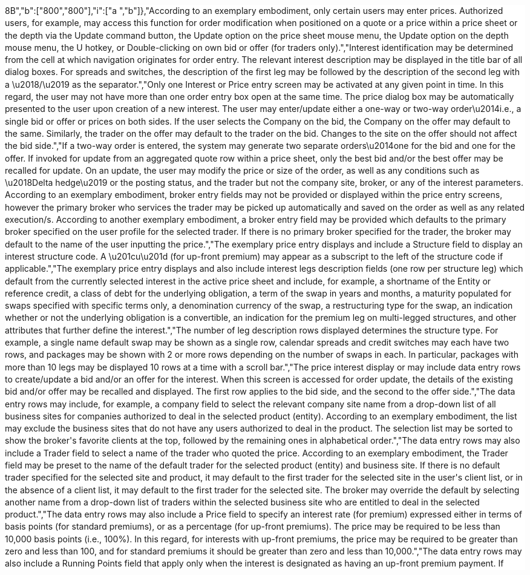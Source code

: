 8B","b":["800","800"],"i":["a ","b"]},"According to an exemplary embodiment, only certain users may enter prices. Authorized users, for example, may access this function for order modification when positioned on a quote or a price within a price sheet or the depth via the Update command button, the Update option on the price sheet mouse menu, the Update option on the depth mouse menu, the U hotkey, or Double-clicking on own bid or offer (for traders only).","Interest identification may be determined from the cell at which navigation originates for order entry. The relevant interest description may be displayed in the title bar of all dialog boxes. For spreads and switches, the description of the first leg may be followed by the description of the second leg with a \u2018\/\u2019 as the separator.","Only one Interest or Price entry screen may be activated at any given point in time. In this regard, the user may not have more than one order entry box open at the same time. The price dialog box may be automatically presented to the user upon creation of a new interest. The user may enter\/update either a one-way or two-way order\u2014i.e., a single bid or offer or prices on both sides. If the user selects the Company on the bid, the Company on the offer may default to the same. Similarly, the trader on the offer may default to the trader on the bid. Changes to the site on the offer should not affect the bid side.","If a two-way order is entered, the system may generate two separate orders\u2014one for the bid and one for the offer. If invoked for update from an aggregated quote row within a price sheet, only the best bid and\/or the best offer may be recalled for update. On an update, the user may modify the price or size of the order, as well as any conditions such as \u2018Delta hedge\u2019 or the posting status, and the trader but not the company site, broker, or any of the interest parameters. According to an exemplary embodiment, broker entry fields may not be provided or displayed within the price entry screens, however the primary broker who services the trader may be picked up automatically and saved on the order as well as any related execution\/s. According to another exemplary embodiment, a broker entry field may be provided which defaults to the primary broker specified on the user profile for the selected trader. If there is no primary broker specified for the trader, the broker may default to the name of the user inputting the price.","The exemplary price entry displays and include a Structure field  to display an interest structure code. A \u201cu\u201d (for up-front premium) may appear as a subscript to the left of the structure code if applicable.","The exemplary price entry displays and also include interest legs description fields  (one row per structure leg) which default from the currently selected interest in the active price sheet and include, for example, a shortname of the Entity or reference credit, a class of debt for the underlying obligation, a term of the swap in years and months, a maturity populated for swaps specified with specific terms only, a denomination currency of the swap, a restructuring type for the swap, an indication whether or not the underlying obligation is a convertible, an indication for the premium leg on multi-legged structures, and other attributes that further define the interest.","The number of leg description rows displayed determines the structure type. For example, a single name default swap may be shown as a single row, calendar spreads and credit switches may each have two rows, and packages may be shown with 2 or more rows depending on the number of swaps in each. In particular, packages with more than 10 legs may be displayed 10 rows at a time with a scroll bar.","The price interest display or may include data entry rows  to create\/update a bid and\/or an offer for the interest. When this screen is accessed for order update, the details of the existing bid and\/or offer may be recalled and displayed. The first row applies to the bid side, and the second to the offer side.","The data entry rows  may include, for example, a company field to select the relevant company site name from a drop-down list of all business sites for companies authorized to deal in the selected product (entity). According to an exemplary embodiment, the list may exclude the business sites that do not have any users authorized to deal in the product. The selection list may be sorted to show the broker's favorite clients at the top, followed by the remaining ones in alphabetical order.","The data entry rows  may also include a Trader field to select a name of the trader who quoted the price. According to an exemplary embodiment, the Trader field may be preset to the name of the default trader for the selected product (entity) and business site. If there is no default trader specified for the selected site and product, it may default to the first trader for the selected site in the user's client list, or in the absence of a client list, it may default to the first trader for the selected site. The broker may override the default by selecting another name from a drop-down list of traders within the selected business site who are entitled to deal in the selected product.","The data entry rows  may also include a Price field to specify an interest rate (for premium) expressed either in terms of basis points (for standard premiums), or as a percentage (for up-front premiums). The price may be required to be less than 10,000 basis points (i.e., 100%). In this regard, for interests with up-front premiums, the price may be required to be greater than zero and less than 100, and for standard premiums it should be greater than zero and less than 10,000.","The data entry rows  may also include a Running Points field that apply only when the interest is designated as having an up-front premium payment. If